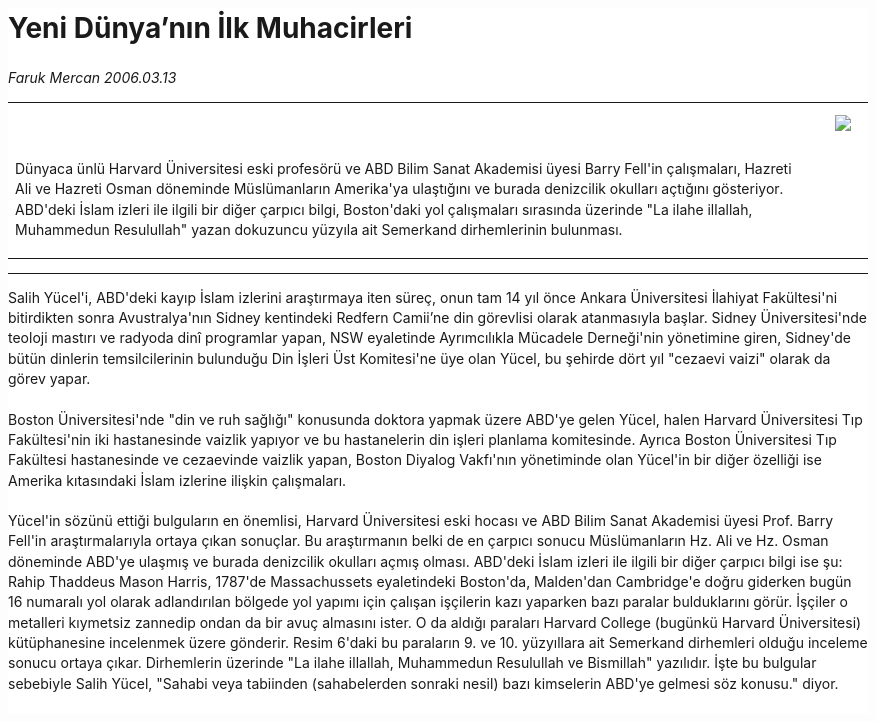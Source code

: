 # Yeni Dünya’nın İlk Muhacirleri

*Faruk Mercan 2006.03.13*

<div>
 
 <table>
  <tr>
   <td>
    <br/>
    <br/>
    <p>
     <font class="content">
      Dünyaca ünlü Harvard Üniversitesi eski profesörü ve ABD Bilim Sanat Akademisi üyesi Barry Fell'in çalışmaları, Hazreti Ali ve Hazreti Osman döneminde Müslümanların Amerika'ya ulaştığını ve burada denizcilik okulları açtığını gösteriyor. ABD'deki İslam izleri ile ilgili bir diğer çarpıcı bilgi, Boston'daki yol çalışmaları sırasında üzerinde "La ilahe illallah, Muhammedun Resulullah" yazan dokuzuncu yüzyıla ait Semerkand dirhemlerinin bulunması.
     </font>
    </p>
   </td>
   <td>
    <!--- Resim Burada ---------->
    <img border="0" hspace="10" src="http://web.archive.org/web/20060519195422im_/http://www.aksiyon.com.tr/resim/588/48.jpg" vspace="10"/>
    <!--- Resim Burada ---------->
   </td>
  </tr>
 </table>
 <hr noshade="" size="1"/>
 
 <p>
  <font class="content">
   Salih Yücel'i, ABD'deki kayıp İslam izlerini araştırmaya iten süreç, onun tam 14 yıl önce Ankara Üniversitesi İlahiyat Fakültesi'ni bitirdikten sonra Avustralya'nın Sidney kentindeki Redfern Camii’ne din görevlisi olarak atanmasıyla başlar. Sidney Üniversitesi'nde teoloji mastırı ve radyoda dinî programlar yapan, NSW eyaletinde Ayrımcılıkla Mücadele Derneği'nin yönetimine giren, Sidney'de bütün dinlerin temsilcilerinin bulunduğu Din İşleri Üst Komitesi'ne üye olan Yücel, bu şehirde dört yıl "cezaevi vaizi" olarak da görev yapar.
   <br>
    <br>
     Boston Üniversitesi'nde "din ve ruh sağlığı" konusunda doktora yapmak üzere ABD'ye gelen Yücel, halen Harvard Üniversitesi Tıp Fakültesi'nin iki hastanesinde vaizlik yapıyor ve bu hastanelerin din işleri planlama komitesinde. Ayrıca Boston Üniversitesi Tıp Fakültesi hastanesinde ve cezaevinde vaizlik yapan, Boston Diyalog Vakfı'nın yönetiminde olan Yücel'in bir diğer özelliği ise Amerika kıtasındaki İslam izlerine ilişkin çalışmaları.
     <br>
      <br/>
      Yücel'in sözünü ettiği bulguların en önemlisi, Harvard Üniversitesi eski hocası ve ABD Bilim Sanat Akademisi üyesi Prof. Barry Fell'in araştırmalarıyla ortaya çıkan sonuçlar. Bu araştırmanın belki de en çarpıcı sonucu Müslümanların Hz. Ali ve Hz. Osman döneminde ABD'ye ulaşmış ve burada denizcilik okulları açmış olması. ABD'deki İslam izleri ile ilgili bir diğer çarpıcı bilgi ise şu: Rahip Thaddeus Mason Harris, 1787'de Massachussets eyaletindeki Boston'da, Malden'dan Cambridge'e doğru giderken bugün 16 numaralı yol olarak adlandırılan bölgede yol yapımı için çalışan işçilerin kazı yaparken bazı paralar bulduklarını görür. İşçiler o metalleri kıymetsiz zannedip ondan da bir avuç almasını ister. O da aldığı paraları Harvard College (bugünkü Harvard Üniversitesi) kütüphanesine incelenmek üzere gönderir. Resim 6'daki bu paraların 9. ve 10. yüzyıllara ait Semerkand dirhemleri olduğu inceleme sonucu ortaya çıkar. Dirhemlerin üzerinde "La ilahe illallah, Muhammedun Resulullah ve Bismillah" yazılıdır. İşte bu bulgular sebebiyle Salih Yücel, "Sahabi veya tabiinden (sahabelerden sonraki nesil) bazı kimselerin ABD'ye gelmesi söz konusu." diyor.
      <br/>
      <br/>